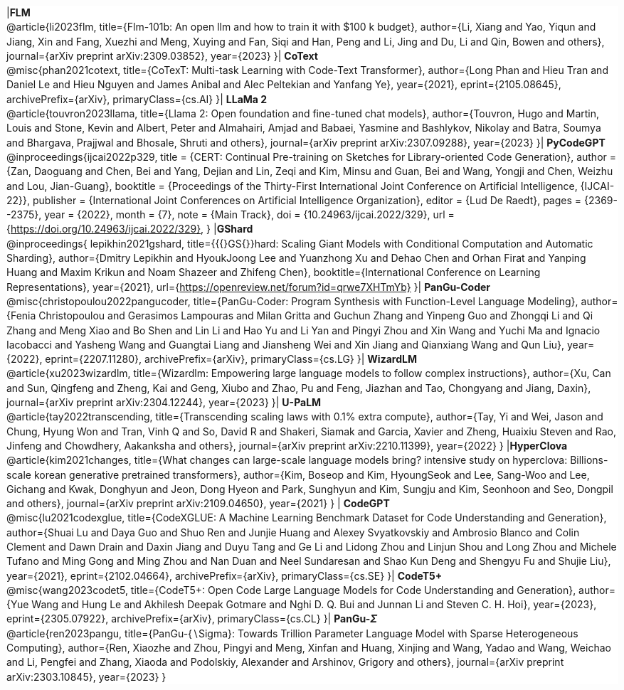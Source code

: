 |**FLM** <br>@article{li2023flm, title={Flm-101b: An open llm and how to train it with $100 k budget}, author={Li, Xiang and Yao, Yiqun and Jiang, Xin and Fang, Xuezhi and Meng, Xuying and Fan, Siqi and Han, Peng and Li, Jing and Du, Li and Qin, Bowen and others}, journal={arXiv preprint arXiv:2309.03852}, year={2023} }| **CoText** <br>@misc{phan2021cotext, title={CoTexT: Multi-task Learning with Code-Text Transformer}, author={Long Phan and Hieu Tran and Daniel Le and Hieu Nguyen and James Anibal and Alec Peltekian and Yanfang Ye}, year={2021}, eprint={2105.08645}, archivePrefix={arXiv}, primaryClass={cs.AI} }| **LLaMa 2** <br>@article{touvron2023llama, title={Llama 2: Open foundation and fine-tuned chat models}, author={Touvron, Hugo and Martin, Louis and Stone, Kevin and Albert, Peter and Almahairi, Amjad and Babaei, Yasmine and Bashlykov, Nikolay and Batra, Soumya and Bhargava, Prajjwal and Bhosale, Shruti and others}, journal={arXiv preprint arXiv:2307.09288}, year={2023} }| **PyCodeGPT** <br>@inproceedings{ijcai2022p329, title = {CERT: Continual Pre-training on Sketches for Library-oriented Code Generation}, author = {Zan, Daoguang and Chen, Bei and Yang, Dejian and Lin, Zeqi and Kim, Minsu and Guan, Bei and Wang, Yongji and Chen, Weizhu and Lou, Jian-Guang}, booktitle = {Proceedings of the Thirty-First International Joint Conference on Artificial Intelligence, {IJCAI-22}}, publisher = {International Joint Conferences on Artificial Intelligence Organization}, editor = {Lud De Raedt}, pages = {2369--2375}, year = {2022}, month = {7}, note = {Main Track}, doi = {10.24963/ijcai.2022/329}, url = {https://doi.org/10.24963/ijcai.2022/329}, }
|**GShard** <br>@inproceedings{ lepikhin2021gshard, title={{\{}GS{\}}hard: Scaling Giant Models with Conditional Computation and Automatic Sharding}, author={Dmitry Lepikhin and HyoukJoong Lee and Yuanzhong Xu and Dehao Chen and Orhan Firat and Yanping Huang and Maxim Krikun and Noam Shazeer and Zhifeng Chen}, booktitle={International Conference on Learning Representations}, year={2021}, url={https://openreview.net/forum?id=qrwe7XHTmYb} }| **PanGu-Coder** <br>@misc{christopoulou2022pangucoder, title={PanGu-Coder: Program Synthesis with Function-Level Language Modeling}, author={Fenia Christopoulou and Gerasimos Lampouras and Milan Gritta and Guchun Zhang and Yinpeng Guo and Zhongqi Li and Qi Zhang and Meng Xiao and Bo Shen and Lin Li and Hao Yu and Li Yan and Pingyi Zhou and Xin Wang and Yuchi Ma and Ignacio Iacobacci and Yasheng Wang and Guangtai Liang and Jiansheng Wei and Xin Jiang and Qianxiang Wang and Qun Liu}, year={2022}, eprint={2207.11280}, archivePrefix={arXiv}, primaryClass={cs.LG} }| **WizardLM** <br>@article{xu2023wizardlm, title={Wizardlm: Empowering large language models to follow complex instructions}, author={Xu, Can and Sun, Qingfeng and Zheng, Kai and Geng, Xiubo and Zhao, Pu and Feng, Jiazhan and Tao, Chongyang and Jiang, Daxin}, journal={arXiv preprint arXiv:2304.12244}, year={2023} }| **U-PaLM** <br>@article{tay2022transcending, title={Transcending scaling laws with 0.1\% extra compute}, author={Tay, Yi and Wei, Jason and Chung, Hyung Won and Tran, Vinh Q and So, David R and Shakeri, Siamak and Garcia, Xavier and Zheng, Huaixiu Steven and Rao, Jinfeng and Chowdhery, Aakanksha and others}, journal={arXiv preprint arXiv:2210.11399}, year={2022} }
|**HyperClova** <br>@article{kim2021changes, title={What changes can large-scale language models bring? intensive study on hyperclova: Billions-scale korean generative pretrained transformers}, author={Kim, Boseop and Kim, HyoungSeok and Lee, Sang-Woo and Lee, Gichang and Kwak, Donghyun and Jeon, Dong Hyeon and Park, Sunghyun and Kim, Sungju and Kim, Seonhoon and Seo, Dongpil and others}, journal={arXiv preprint arXiv:2109.04650}, year={2021} } | **CodeGPT** <br>@misc{lu2021codexglue, title={CodeXGLUE: A Machine Learning Benchmark Dataset for Code Understanding and Generation}, author={Shuai Lu and Daya Guo and Shuo Ren and Junjie Huang and Alexey Svyatkovskiy and Ambrosio Blanco and Colin Clement and Dawn Drain and Daxin Jiang and Duyu Tang and Ge Li and Lidong Zhou and Linjun Shou and Long Zhou and Michele Tufano and Ming Gong and Ming Zhou and Nan Duan and Neel Sundaresan and Shao Kun Deng and Shengyu Fu and Shujie Liu}, year={2021}, eprint={2102.04664}, archivePrefix={arXiv}, primaryClass={cs.SE} }| **CodeT5+** <br>@misc{wang2023codet5, title={CodeT5+: Open Code Large Language Models for Code Understanding and Generation}, author={Yue Wang and Hung Le and Akhilesh Deepak Gotmare and Nghi D. Q. Bui and Junnan Li and Steven C. H. Hoi}, year={2023}, eprint={2305.07922}, archivePrefix={arXiv}, primaryClass={cs.CL} }| **PanGu-$\Sigma$** <br>@article{ren2023pangu, title={PanGu-$\{$$\backslash$Sigma$\}$: Towards Trillion Parameter Language Model with Sparse Heterogeneous Computing}, author={Ren, Xiaozhe and Zhou, Pingyi and Meng, Xinfan and Huang, Xinjing and Wang, Yadao and Wang, Weichao and Li, Pengfei and Zhang, Xiaoda and Podolskiy, Alexander and Arshinov, Grigory and others}, journal={arXiv preprint arXiv:2303.10845}, year={2023} }